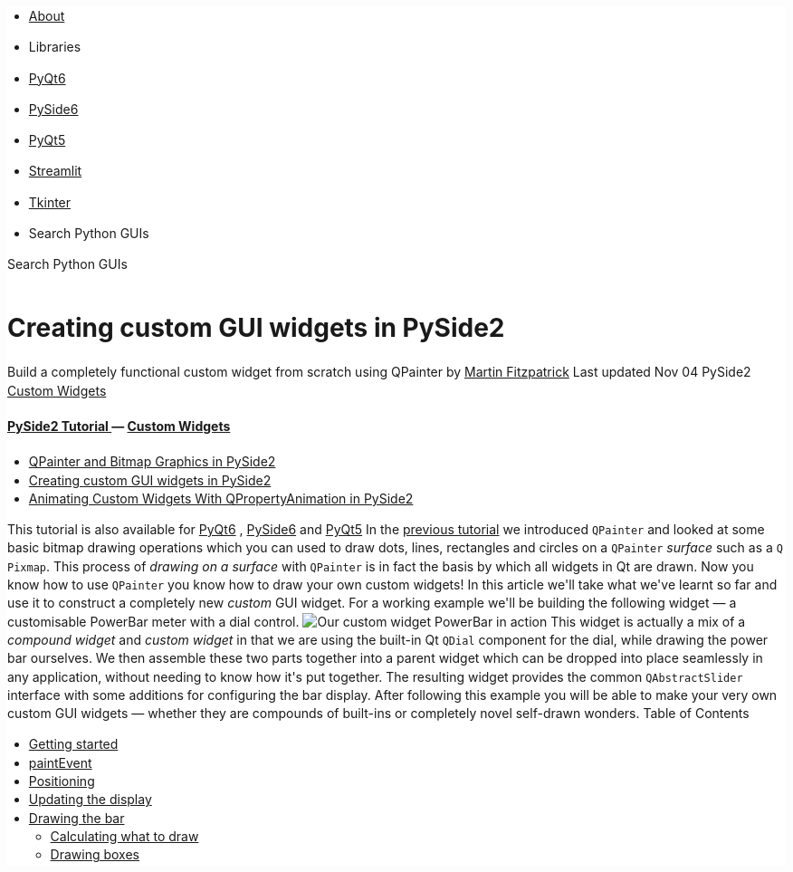   * [About](https://www.pythonguis.com/about/)
  * Libraries
  * [PyQt6](https://www.pythonguis.com/pyqt6/)
  * [PySide6](https://www.pythonguis.com/pyside6/)
  * [PyQt5](https://www.pythonguis.com/pyqt5/)
  * [Streamlit](https://www.pythonguis.com/streamlit/)
  * [Tkinter](https://www.pythonguis.com/tkinter/)


  * Search Python GUIs


[](https://www.pythonguis.com "Python GUIs")
Search Python GUIs
# Creating custom GUI widgets in PySide2
Build a completely functional custom widget from scratch using QPainter
by [Martin Fitzpatrick](https://www.pythonguis.com/authors/martin-fitzpatrick/) Last updated Nov 04 PySide2 [ Custom Widgets ](https://www.pythonguis.com/pyside2-tutorial/#pyside-custom-widgets)
#### [ PySide2 Tutorial ](https://www.pythonguis.com/pyside2-tutorial/) — [Custom Widgets](https://www.pythonguis.com/pyside2-tutorial/#pyside-custom-widgets)
  * [QPainter and Bitmap Graphics in PySide2](https://www.pythonguis.com/tutorials/pyside-bitmap-graphics/)
  * [Creating custom GUI widgets in PySide2](https://www.pythonguis.com/tutorials/pyside-creating-your-own-custom-widgets/)
  * [Animating Custom Widgets With QPropertyAnimation in PySide2](https://www.pythonguis.com/tutorials/pyside-animated-widgets/)


This tutorial is also available for [PyQt6](https://www.pythonguis.com/tutorials/pyqt6-creating-your-own-custom-widgets/) , [PySide6](https://www.pythonguis.com/tutorials/pyside6-creating-your-own-custom-widgets/) and [PyQt5](https://www.pythonguis.com/tutorials/creating-your-own-custom-widgets/)
In the [previous tutorial](https://www.pythonguis.com/tutorials/pyside-bitmap-graphics/) we introduced `QPainter` and looked at some basic bitmap drawing operations which you can used to draw dots, lines, rectangles and circles on a `QPainter` _surface_ such as a `QPixmap`.
This process of _drawing on a surface_ with `QPainter` is in fact the basis by which all widgets in Qt are drawn. Now you know how to use `QPainter` you know how to draw your own custom widgets!
In this article we'll take what we've learnt so far and use it to construct a completely new _custom_ GUI widget. For a working example we'll be building the following widget — a customisable PowerBar meter with a dial control.
![Our custom widget PowerBar in action](https://i.imgur.com/0dpZIMV.gif)
This widget is actually a mix of a _compound widget_ and _custom widget_ in that we are using the built-in Qt `QDial` component for the dial, while drawing the power bar ourselves. We then assemble these two parts together into a parent widget which can be dropped into place seamlessly in any application, without needing to know how it's put together. The resulting widget provides the common `QAbstractSlider` interface with some additions for configuring the bar display.
After following this example you will be able to make your very own custom GUI widgets — whether they are compounds of built-ins or completely novel self-drawn wonders.
Table of Contents
  * [Getting started](https://www.pythonguis.com/tutorials/pyside-creating-your-own-custom-widgets/#getting-started)
  * [paintEvent](https://www.pythonguis.com/tutorials/pyside-creating-your-own-custom-widgets/#paintevent)
  * [Positioning](https://www.pythonguis.com/tutorials/pyside-creating-your-own-custom-widgets/#positioning)
  * [Updating the display](https://www.pythonguis.com/tutorials/pyside-creating-your-own-custom-widgets/#updating-the-display)
  * [Drawing the bar](https://www.pythonguis.com/tutorials/pyside-creating-your-own-custom-widgets/#drawing-the-bar)
    * [Calculating what to draw](https://www.pythonguis.com/tutorials/pyside-creating-your-own-custom-widgets/#calculating-what-to-draw)
    * [Drawing boxes](https://www.pythonguis.com/tutorials/pyside-creating-your-own-custom-widgets/#drawing-boxes)